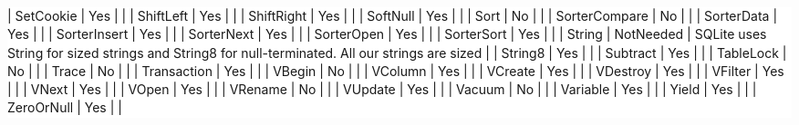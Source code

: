 | SetCookie      | Yes    |         |
| ShiftLeft      | Yes    |         |
| ShiftRight     | Yes    |         |
| SoftNull       | Yes    |         |
| Sort           | No     |         |
| SorterCompare  | No     |         |
| SorterData     | Yes    |         |
| SorterInsert   | Yes    |         |
| SorterNext     | Yes    |         |
| SorterOpen     | Yes    |         |
| SorterSort     | Yes    |         |
| String         | NotNeeded | SQLite uses String for sized strings and String8 for null-terminated. All our strings are sized |
| String8        | Yes    |         |
| Subtract       | Yes    |         |
| TableLock      | No     |         |
| Trace          | No     |         |
| Transaction    | Yes    |         |
| VBegin         | No     |         |
| VColumn        | Yes    |         |
| VCreate        | Yes    |         |
| VDestroy       | Yes    |         |
| VFilter        | Yes    |         |
| VNext          | Yes    |         |
| VOpen          | Yes    |         |
| VRename        | No     |         |
| VUpdate        | Yes    |         |
| Vacuum         | No     |         |
| Variable       | Yes    |         |
| Yield          | Yes    |         |
| ZeroOrNull     | Yes    |         |
